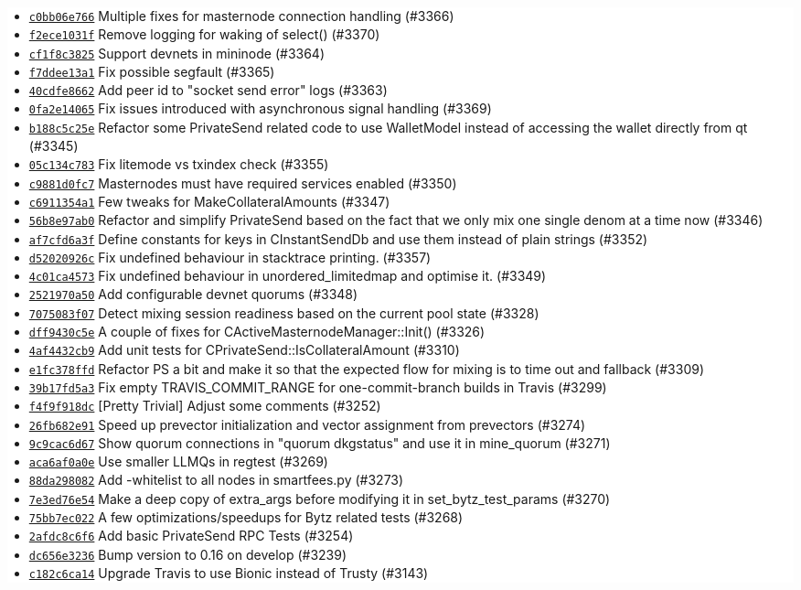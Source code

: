 - [`c0bb06e766`](https://github.com/bytzcurrency/bytz/commit/c0bb06e766) Multiple fixes for masternode connection handling (#3366)
- [`f2ece1031f`](https://github.com/bytzcurrency/bytz/commit/f2ece1031f) Remove logging for waking of select() (#3370)
- [`cf1f8c3825`](https://github.com/bytzcurrency/bytz/commit/cf1f8c3825) Support devnets in mininode (#3364)
- [`f7ddee13a1`](https://github.com/bytzcurrency/bytz/commit/f7ddee13a1) Fix possible segfault (#3365)
- [`40cdfe8662`](https://github.com/bytzcurrency/bytz/commit/40cdfe8662) Add peer id to "socket send error" logs (#3363)
- [`0fa2e14065`](https://github.com/bytzcurrency/bytz/commit/0fa2e14065) Fix issues introduced with asynchronous signal handling (#3369)
- [`b188c5c25e`](https://github.com/bytzcurrency/bytz/commit/b188c5c25e) Refactor some PrivateSend related code to use WalletModel instead of accessing the wallet directly from qt (#3345)
- [`05c134c783`](https://github.com/bytzcurrency/bytz/commit/05c134c783) Fix litemode vs txindex check (#3355)
- [`c9881d0fc7`](https://github.com/bytzcurrency/bytz/commit/c9881d0fc7) Masternodes must have required services enabled (#3350)
- [`c6911354a1`](https://github.com/bytzcurrency/bytz/commit/c6911354a1) Few tweaks for MakeCollateralAmounts (#3347)
- [`56b8e97ab0`](https://github.com/bytzcurrency/bytz/commit/56b8e97ab0) Refactor and simplify PrivateSend based on the fact that we only mix one single denom at a time now (#3346)
- [`af7cfd6a3f`](https://github.com/bytzcurrency/bytz/commit/af7cfd6a3f) Define constants for keys in CInstantSendDb and use them instead of plain strings (#3352)
- [`d52020926c`](https://github.com/bytzcurrency/bytz/commit/d52020926c) Fix undefined behaviour in stacktrace printing. (#3357)
- [`4c01ca4573`](https://github.com/bytzcurrency/bytz/commit/4c01ca4573) Fix undefined behaviour in unordered_limitedmap and optimise it. (#3349)
- [`2521970a50`](https://github.com/bytzcurrency/bytz/commit/2521970a50) Add configurable devnet quorums (#3348)
- [`7075083f07`](https://github.com/bytzcurrency/bytz/commit/7075083f07) Detect mixing session readiness based on the current pool state (#3328)
- [`dff9430c5e`](https://github.com/bytzcurrency/bytz/commit/dff9430c5e) A couple of fixes for CActiveMasternodeManager::Init() (#3326)
- [`4af4432cb9`](https://github.com/bytzcurrency/bytz/commit/4af4432cb9) Add unit tests for CPrivateSend::IsCollateralAmount (#3310)
- [`e1fc378ffd`](https://github.com/bytzcurrency/bytz/commit/e1fc378ffd) Refactor PS a bit and make it so that the expected flow for mixing is to time out and fallback (#3309)
- [`39b17fd5a3`](https://github.com/bytzcurrency/bytz/commit/39b17fd5a3) Fix empty TRAVIS_COMMIT_RANGE for one-commit-branch builds in Travis (#3299)
- [`f4f9f918dc`](https://github.com/bytzcurrency/bytz/commit/f4f9f918dc) [Pretty Trivial] Adjust some comments (#3252)
- [`26fb682e91`](https://github.com/bytzcurrency/bytz/commit/26fb682e91) Speed up prevector initialization and vector assignment from prevectors (#3274)
- [`9c9cac6d67`](https://github.com/bytzcurrency/bytz/commit/9c9cac6d67) Show quorum connections in "quorum dkgstatus" and use it in mine_quorum (#3271)
- [`aca6af0a0e`](https://github.com/bytzcurrency/bytz/commit/aca6af0a0e) Use smaller LLMQs in regtest (#3269)
- [`88da298082`](https://github.com/bytzcurrency/bytz/commit/88da298082) Add -whitelist to all nodes in smartfees.py (#3273)
- [`7e3ed76e54`](https://github.com/bytzcurrency/bytz/commit/7e3ed76e54) Make a deep copy of extra_args before modifying it in set_bytz_test_params (#3270)
- [`75bb7ec022`](https://github.com/bytzcurrency/bytz/commit/75bb7ec022) A few optimizations/speedups for Bytz related tests (#3268)
- [`2afdc8c6f6`](https://github.com/bytzcurrency/bytz/commit/2afdc8c6f6) Add basic PrivateSend RPC Tests (#3254)
- [`dc656e3236`](https://github.com/bytzcurrency/bytz/commit/dc656e3236) Bump version to 0.16 on develop (#3239)
- [`c182c6ca14`](https://github.com/bytzcurrency/bytz/commit/c182c6ca14) Upgrade Travis to use Bionic instead of Trusty (#3143)
